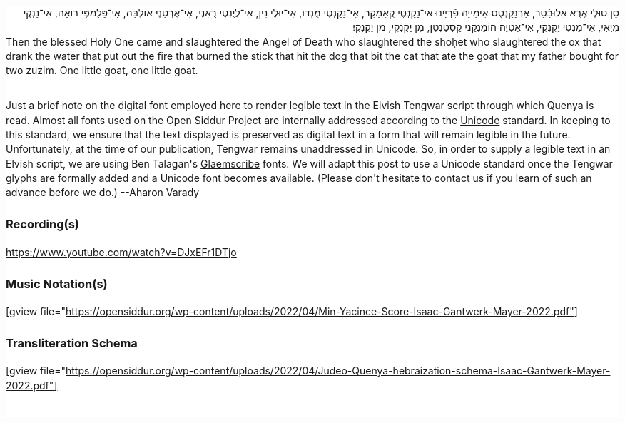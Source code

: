 <td style="vertical-align:top;">
<div class="judeo-quenya" lang="qya" style="text-align: right;">
סַן טוּלֶי אֶרֻא אִלוּבַֿטַר,
אַרְנַקַנְטֶס אִימַייַה פִֿרְיֵינוּ
אִי־נַקַנְטֶי קֻאִמַקִר,
אִי־נַקַנְטֶי מֻנְדוֹ,
אִי־יוּלֶי נֵין,
אִי־לֻיֻנְטֶי רֻאִנֶי,
אִי־אֻרְטַנֶי אוֹלְבַּה,
אִי־פַּלַמְפֶּי רוֹאַה,
אִי־נַנְקֶי מִיֻאֶי,
אִי־מַנְטֶי יַקִנְקֶי,
אִי־אַטְיַה הוֹמַנְקַנֶי קַסְטַנְטֶן,
מִן יַקִנְקֶי, מִן יַקִנְקֶי׃
</div></td>
 
<td style="vertical-align:top;">
<div class="english" lang="en" style="text-align: left;">
Then the blessed Holy One came
and slaughtered the Angel of Death
who slaughtered the shoḥet
who slaughtered the ox
that drank the water
that put out the fire
that burned the stick
that hit the dog
that bit the cat
that ate the goat
that my father bought for two zuzim.
One little goat, one little goat.
</div></td></tr>
</tbody></table>

<hr />

Just a brief note on the digital font employed here to render legible text in the Elvish Tengwar script through which Quenya is read. Almost all fonts used on the Open Siddur Project are internally addressed according to the <a href="https://en.wikipedia.org/wiki/Unicode">Unicode</a> standard. In keeping to this standard, we ensure that the text displayed is preserved as digital text in a form that will remain legible in the future. Unfortunately, at the time of our publication, Tengwar remains unaddressed in Unicode. So, in order to supply a legible text in an Elvish script, we are using Ben Talagan's <a href="https://github.com/BenTalagan/glaemscribe/tree/master/fonts/build/ttfs">Glaemscribe</a> fonts. We will adapt this post to use a Unicode standard once the Tengwar glyphs are formally added and a Unicode font becomes available. (Please don't hesitate to <a href="/contact/">contact us</a> if you learn of such an advance before we do.) --Aharon Varady

<h3>Recording(s)</h3>

https://www.youtube.com/watch?v=DJxEFr1DTjo

<h3>Music Notation(s)</h3>

[gview file="https://opensiddur.org/wp-content/uploads/2022/04/Min-Yacince-Score-Isaac-Gantwerk-Mayer-2022.pdf"]

<h3>Transliteration Schema</h3>

[gview file="https://opensiddur.org/wp-content/uploads/2022/04/Judeo-Quenya-hebraization-schema-Isaac-Gantwerk-Mayer-2022.pdf"]

&nbsp;
</body>
</html>